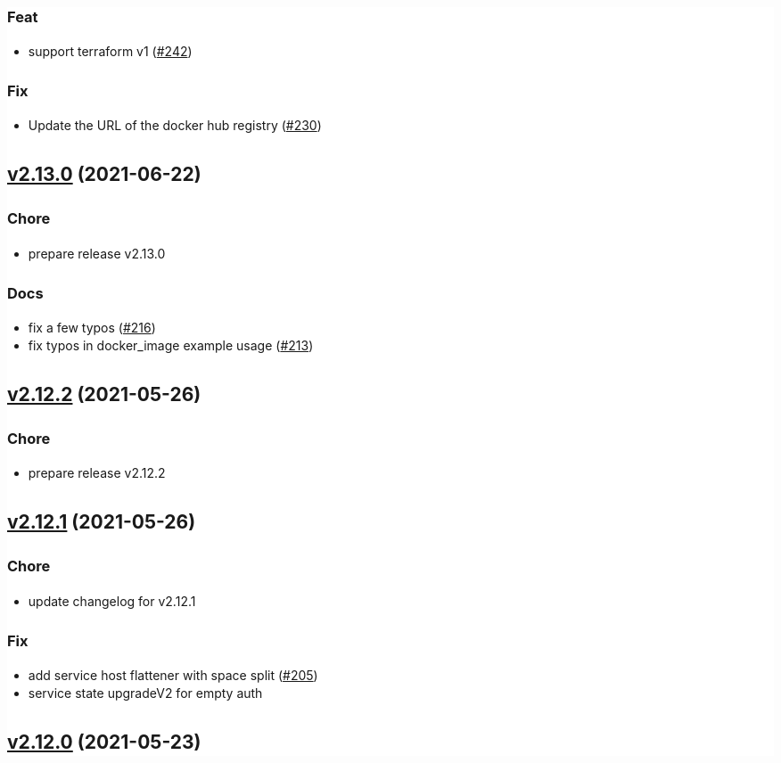 ### Feat

* support terraform v1 ([#242](https://github.com/kreuzwerker/terraform-provider-docker/issues/242))

### Fix

* Update the URL of the docker hub registry ([#230](https://github.com/kreuzwerker/terraform-provider-docker/issues/230))


<a name="v2.13.0"></a>
## [v2.13.0](https://github.com/sovarto/terraform-provider-docker/compare/v2.12.2...v2.13.0) (2021-06-22)

### Chore

* prepare release v2.13.0

### Docs

* fix a few typos ([#216](https://github.com/kreuzwerker/terraform-provider-docker/issues/216))
* fix typos in docker_image example usage ([#213](https://github.com/kreuzwerker/terraform-provider-docker/issues/213))


<a name="v2.12.2"></a>
## [v2.12.2](https://github.com/sovarto/terraform-provider-docker/compare/v2.12.1...v2.12.2) (2021-05-26)

### Chore

* prepare release v2.12.2


<a name="v2.12.1"></a>
## [v2.12.1](https://github.com/sovarto/terraform-provider-docker/compare/v2.12.0...v2.12.1) (2021-05-26)

### Chore

* update changelog for v2.12.1

### Fix

* add service host flattener with space split ([#205](https://github.com/kreuzwerker/terraform-provider-docker/issues/205))
* service state upgradeV2 for empty auth


<a name="v2.12.0"></a>
## [v2.12.0](https://github.com/sovarto/terraform-provider-docker/compare/v2.11.0...v2.12.0) (2021-05-23)
